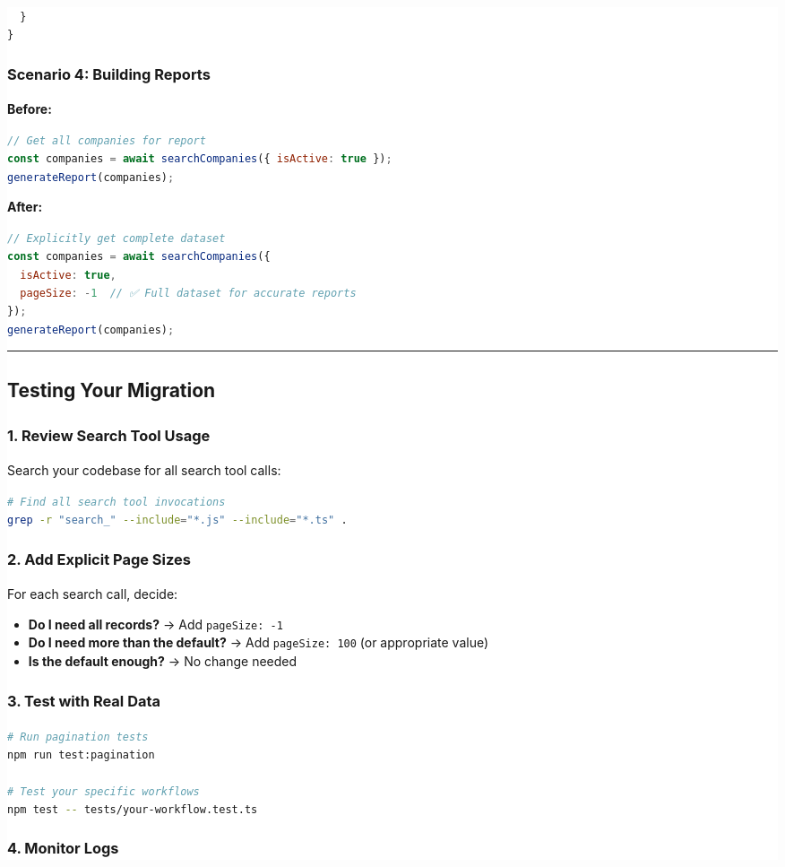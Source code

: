 ```javascript
  }
}
```

### Scenario 4: Building Reports

**Before:**
```javascript
// Get all companies for report
const companies = await searchCompanies({ isActive: true });
generateReport(companies);
```

**After:**
```javascript
// Explicitly get complete dataset
const companies = await searchCompanies({ 
  isActive: true,
  pageSize: -1  // ✅ Full dataset for accurate reports
});
generateReport(companies);
```

---

## Testing Your Migration

### 1. Review Search Tool Usage

Search your codebase for all search tool calls:

```bash
# Find all search tool invocations
grep -r "search_" --include="*.js" --include="*.ts" .
```

### 2. Add Explicit Page Sizes

For each search call, decide:
- **Do I need all records?** → Add `pageSize: -1`
- **Do I need more than the default?** → Add `pageSize: 100` (or appropriate value)
- **Is the default enough?** → No change needed

### 3. Test with Real Data

```bash
# Run pagination tests
npm run test:pagination

# Test your specific workflows
npm test -- tests/your-workflow.test.ts
```

### 4. Monitor Logs
